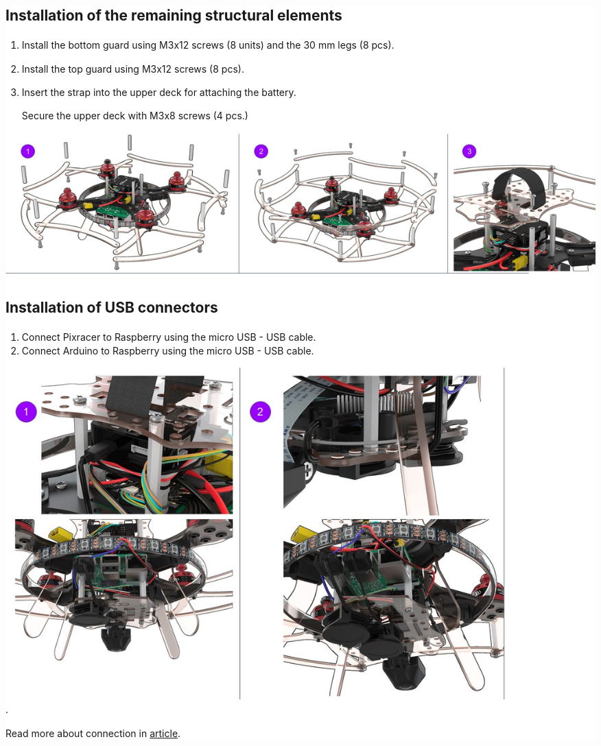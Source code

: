 
## Installation of the remaining structural elements

1. Install the bottom guard using М3х12 screws (8 units) and the 30 mm legs (8 pcs).
2. Install the top guard using М3х12 screws (8 pcs).
3. Insert the strap into the upper deck for attaching the battery.

    Secure the upper deck with М3х8 screws (4 pcs.)

![Installation of the remaining structural elements](../assets/cl3_mountOtherElements.JPG)

## Installation of USB connectors

1. Connect Pixracer to Raspberry using the micro USB - USB cable.
2. Connect Arduino to Raspberry using the micro USB - USB cable.

![Installation of USB connectors](../assets/cl3_mountUSBconnectors.JPG).

Read more about connection in [article](connection.md).